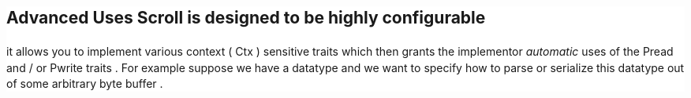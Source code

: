 Advanced
Uses
Scroll
is
designed
to
be
highly
configurable
-
it
allows
you
to
implement
various
context
(
Ctx
)
sensitive
traits
which
then
grants
the
implementor
_automatic_
uses
of
the
Pread
and
/
or
Pwrite
traits
.
For
example
suppose
we
have
a
datatype
and
we
want
to
specify
how
to
parse
or
serialize
this
datatype
out
of
some
arbitrary
byte
buffer
.